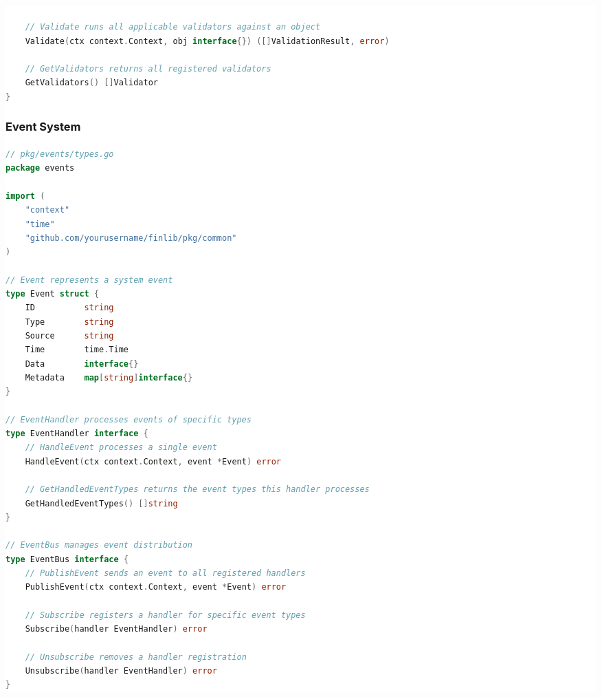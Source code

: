 ```go
    
    // Validate runs all applicable validators against an object
    Validate(ctx context.Context, obj interface{}) ([]ValidationResult, error)
    
    // GetValidators returns all registered validators
    GetValidators() []Validator
}
```

### Event System
```go
// pkg/events/types.go
package events

import (
    "context"
    "time"
    "github.com/yourusername/finlib/pkg/common"
)

// Event represents a system event
type Event struct {
    ID          string
    Type        string
    Source      string
    Time        time.Time
    Data        interface{}
    Metadata    map[string]interface{}
}

// EventHandler processes events of specific types
type EventHandler interface {
    // HandleEvent processes a single event
    HandleEvent(ctx context.Context, event *Event) error
    
    // GetHandledEventTypes returns the event types this handler processes
    GetHandledEventTypes() []string
}

// EventBus manages event distribution
type EventBus interface {
    // PublishEvent sends an event to all registered handlers
    PublishEvent(ctx context.Context, event *Event) error
    
    // Subscribe registers a handler for specific event types
    Subscribe(handler EventHandler) error
    
    // Unsubscribe removes a handler registration
    Unsubscribe(handler EventHandler) error
}
```
